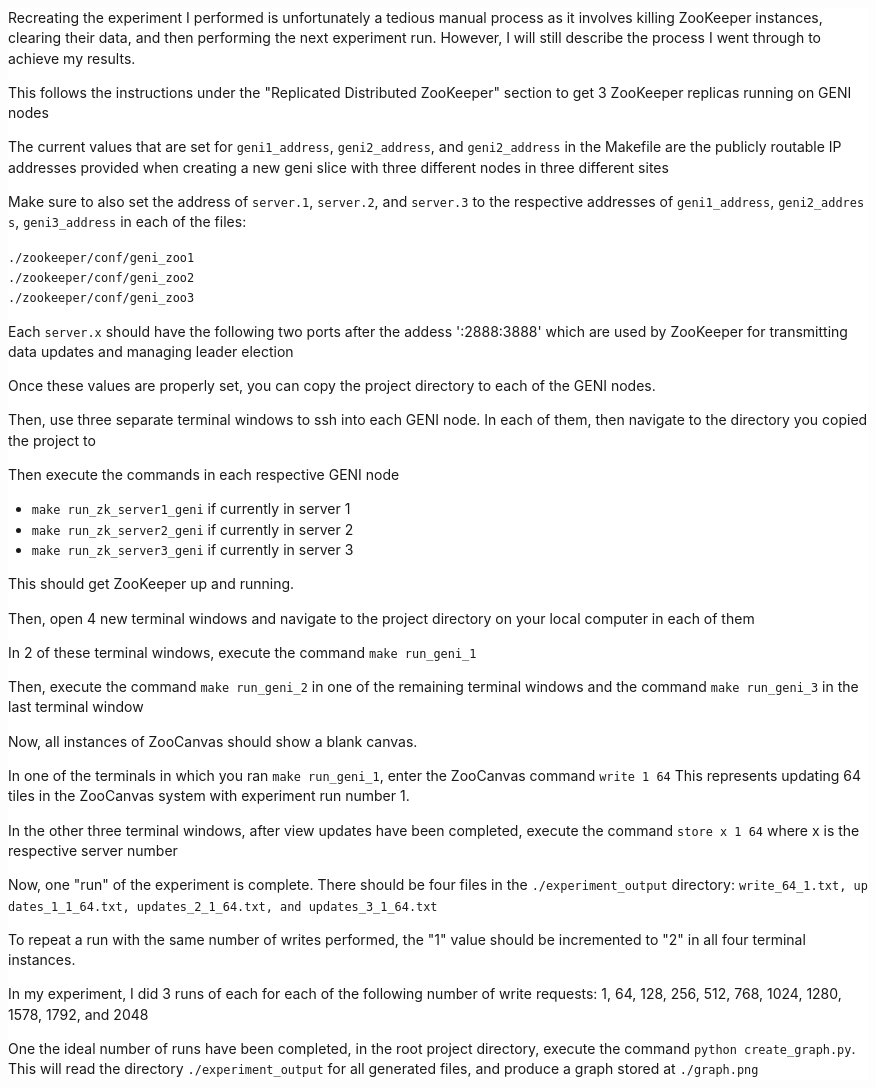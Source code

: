 Recreating the experiment I performed is unfortunately a tedious manual process as it involves killing ZooKeeper instances, clearing their data, and then performing the next experiment run.
However, I will still describe the process I went through to achieve my results.

This follows the instructions under the "Replicated Distributed ZooKeeper" section to get 3 ZooKeeper replicas running on GENI nodes
    
The current values that are set for `geni1_address`, `geni2_address`, and `geni2_address` in the Makefile are the publicly routable IP addresses provided when creating a new geni slice with three different nodes in three different sites
    
Make sure to also set the address of `server.1`, `server.2`, and `server.3` to the respective addresses of `geni1_address`, `geni2_address`, `geni3_address` in each of the files:

```
./zookeeper/conf/geni_zoo1
./zookeeper/conf/geni_zoo2
./zookeeper/conf/geni_zoo3
```

Each `server.x` should have the following two ports after the addess ':2888:3888' which are used by ZooKeeper for transmitting data updates and managing leader election

Once these values are properly set, you can copy the project directory to each of the GENI nodes.

Then, use three separate terminal windows to ssh into each GENI node. In each of them, then navigate to the directory you copied the project to

Then execute the commands in each respective GENI node
* `make run_zk_server1_geni` if currently in server 1
* `make run_zk_server2_geni` if currently in server 2
* `make run_zk_server3_geni` if currently in server 3
    
This should get ZooKeeper up and running.

Then, open 4 new terminal windows and navigate to the project directory on your local computer in each of them

In 2 of these terminal windows, execute the command `make run_geni_1`

Then, execute the command `make run_geni_2` in one of the remaining terminal windows and the command `make run_geni_3` in the last terminal window

Now, all instances of ZooCanvas should show a blank canvas.

In one of the terminals in which you ran `make run_geni_1`, enter the ZooCanvas command `write 1 64`
This represents updating 64 tiles in the ZooCanvas system with experiment run number 1.

In the other three terminal windows, after view updates have been completed, execute the command `store x 1 64` where x is the respective server number

Now, one "run" of the experiment is complete. There should be four files in the `./experiment_output` directory:
`write_64_1.txt, updates_1_1_64.txt, updates_2_1_64.txt, and updates_3_1_64.txt`
    
To repeat a run with the same number of writes performed, the "1" value should be incremented to "2" in all four terminal instances.

In my experiment, I did 3 runs of each for each of the following number of write requests: 1, 64, 128, 256, 512, 768, 1024, 1280, 1578, 1792, and 2048

One the ideal number of runs have been completed, in the root project directory, execute the command `python create_graph.py`.
This will read the directory `./experiment_output` for all generated files, and produce a graph stored at `./graph.png`
